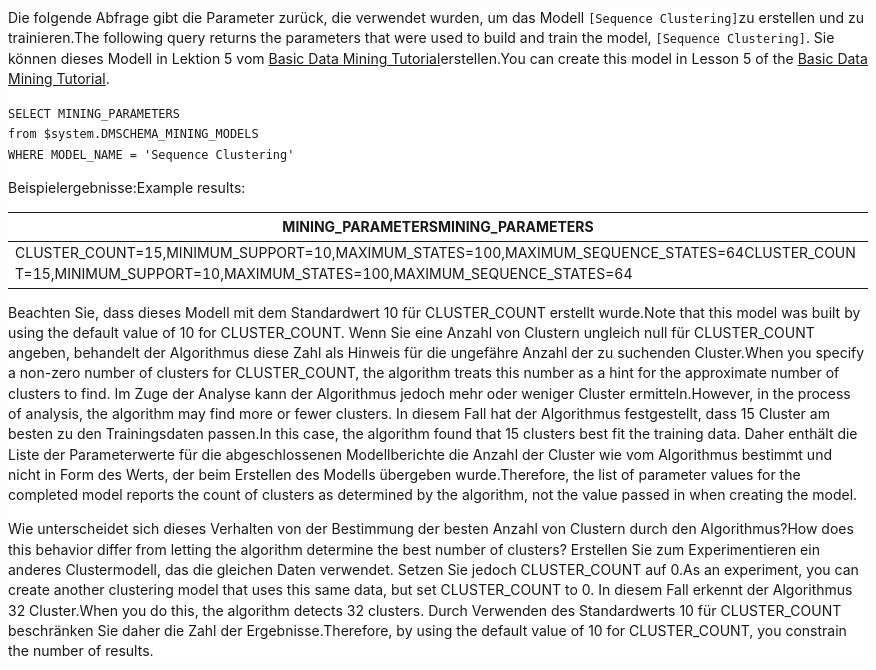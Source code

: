  <span data-ttu-id="10fd1-120">Die folgende Abfrage gibt die Parameter zurück, die verwendet wurden, um das Modell `[Sequence Clustering]`zu erstellen und zu trainieren.</span><span class="sxs-lookup"><span data-stu-id="10fd1-120">The following query returns the parameters that were used to build and train the model, `[Sequence Clustering]`.</span></span> <span data-ttu-id="10fd1-121">Sie können dieses Modell in Lektion 5 vom [Basic Data Mining Tutorial](../../tutorials/basic-data-mining-tutorial.md)erstellen.</span><span class="sxs-lookup"><span data-stu-id="10fd1-121">You can create this model in Lesson 5 of the [Basic Data Mining Tutorial](../../tutorials/basic-data-mining-tutorial.md).</span></span>  
  
```  
SELECT MINING_PARAMETERS   
from $system.DMSCHEMA_MINING_MODELS  
WHERE MODEL_NAME = 'Sequence Clustering'  
```  
  
 <span data-ttu-id="10fd1-122">Beispielergebnisse:</span><span class="sxs-lookup"><span data-stu-id="10fd1-122">Example results:</span></span>  
  
|<span data-ttu-id="10fd1-123">MINING_PARAMETERS</span><span class="sxs-lookup"><span data-stu-id="10fd1-123">MINING_PARAMETERS</span></span>|  
|------------------------|  
|<span data-ttu-id="10fd1-124">CLUSTER_COUNT=15,MINIMUM_SUPPORT=10,MAXIMUM_STATES=100,MAXIMUM_SEQUENCE_STATES=64</span><span class="sxs-lookup"><span data-stu-id="10fd1-124">CLUSTER_COUNT=15,MINIMUM_SUPPORT=10,MAXIMUM_STATES=100,MAXIMUM_SEQUENCE_STATES=64</span></span>|  
  
 <span data-ttu-id="10fd1-125">Beachten Sie, dass dieses Modell mit dem Standardwert 10 für CLUSTER_COUNT erstellt wurde.</span><span class="sxs-lookup"><span data-stu-id="10fd1-125">Note that this model was built by using the default value of 10 for CLUSTER_COUNT.</span></span> <span data-ttu-id="10fd1-126">Wenn Sie eine Anzahl von Clustern ungleich null für CLUSTER_COUNT angeben, behandelt der Algorithmus diese Zahl als Hinweis für die ungefähre Anzahl der zu suchenden Cluster.</span><span class="sxs-lookup"><span data-stu-id="10fd1-126">When you specify a non-zero number of clusters for CLUSTER_COUNT, the algorithm treats this number as a hint for the approximate number of clusters to find.</span></span> <span data-ttu-id="10fd1-127">Im Zuge der Analyse kann der Algorithmus jedoch mehr oder weniger Cluster ermitteln.</span><span class="sxs-lookup"><span data-stu-id="10fd1-127">However, in the process of analysis, the algorithm may find more or fewer clusters.</span></span> <span data-ttu-id="10fd1-128">In diesem Fall hat der Algorithmus festgestellt, dass 15 Cluster am besten zu den Trainingsdaten passen.</span><span class="sxs-lookup"><span data-stu-id="10fd1-128">In this case, the algorithm found that 15 clusters best fit the training data.</span></span> <span data-ttu-id="10fd1-129">Daher enthält die Liste der Parameterwerte für die abgeschlossenen Modellberichte die Anzahl der Cluster wie vom Algorithmus bestimmt und nicht in Form des Werts, der beim Erstellen des Modells übergeben wurde.</span><span class="sxs-lookup"><span data-stu-id="10fd1-129">Therefore, the list of parameter values for the completed model reports the count of clusters as determined by the algorithm, not the value passed in when creating the model.</span></span>  
  
 <span data-ttu-id="10fd1-130">Wie unterscheidet sich dieses Verhalten von der Bestimmung der besten Anzahl von Clustern durch den Algorithmus?</span><span class="sxs-lookup"><span data-stu-id="10fd1-130">How does this behavior differ from letting the algorithm determine the best number of clusters?</span></span> <span data-ttu-id="10fd1-131">Erstellen Sie zum Experimentieren ein anderes Clustermodell, das die gleichen Daten verwendet. Setzen Sie jedoch CLUSTER_COUNT auf 0.</span><span class="sxs-lookup"><span data-stu-id="10fd1-131">As an experiment, you can create another clustering model that uses this same data, but set CLUSTER_COUNT to 0.</span></span> <span data-ttu-id="10fd1-132">In diesem Fall erkennt der Algorithmus 32 Cluster.</span><span class="sxs-lookup"><span data-stu-id="10fd1-132">When you do this, the algorithm detects 32 clusters.</span></span> <span data-ttu-id="10fd1-133">Durch Verwenden des Standardwerts 10 für CLUSTER_COUNT beschränken Sie daher die Zahl der Ergebnisse.</span><span class="sxs-lookup"><span data-stu-id="10fd1-133">Therefore, by using the default value of 10 for CLUSTER_COUNT, you constrain the number of results.</span></span>  
  